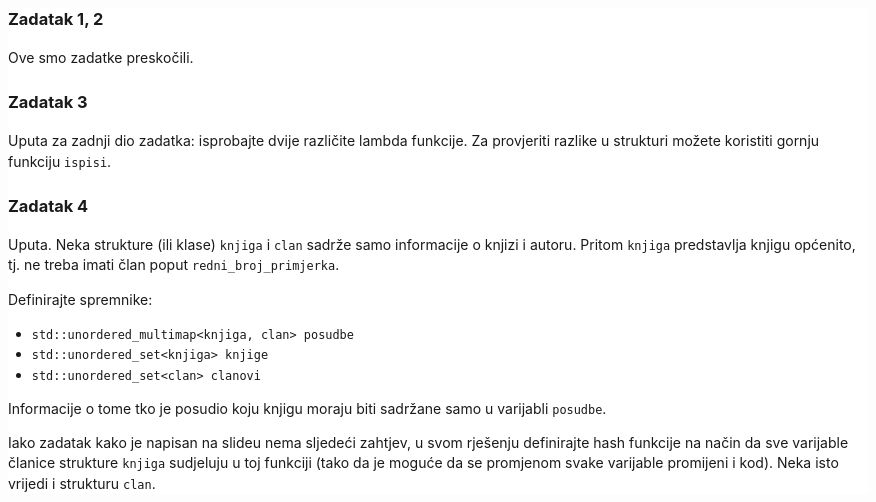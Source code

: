 ### Zadatak 1, 2

Ove smo zadatke preskočili.

### Zadatak 3

Uputa za zadnji dio zadatka: isprobajte dvije različite lambda funkcije. Za provjeriti razlike u strukturi možete koristiti gornju funkciju `ispisi`.

### Zadatak 4

Uputa. Neka strukture (ili klase) `knjiga` i `clan` sadrže samo informacije o knjizi i autoru. Pritom `knjiga` predstavlja knjigu općenito, tj. ne treba imati član poput `redni_broj_primjerka`.

Definirajte spremnike:
 - `std::unordered_multimap<knjiga, clan> posudbe`
 - `std::unordered_set<knjiga> knjige`
 - `std::unordered_set<clan> clanovi`

Informacije o tome tko je posudio koju knjigu moraju biti sadržane samo u varijabli `posudbe`.

Iako zadatak kako je napisan na slideu nema sljedeći zahtjev, u svom rješenju definirajte hash funkcije na način da sve varijable članice strukture `knjiga` sudjeluju u toj funkciji (tako da je moguće da se promjenom svake varijable promijeni i kod). Neka isto vrijedi i strukturu `clan`.
